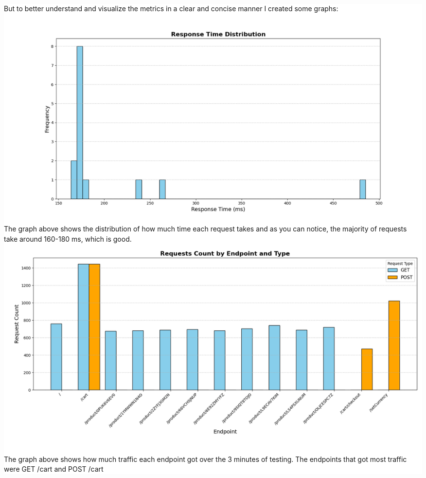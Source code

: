 But to better understand and visualize the metrics in a clear and concise manner I created some graphs:
![Response Time Distribution](./images/97.png)
The graph above shows the distribution of how much time each request takes and as you can notice, the majority of requests take around 160-180 ms, which is good.
![Requests Count by Endpoint and Type](./images/98.png)
The graph above shows how much traffic each endpoint got over the 3 minutes of testing. The endpoints that got most traffic were GET /cart and POST /cart